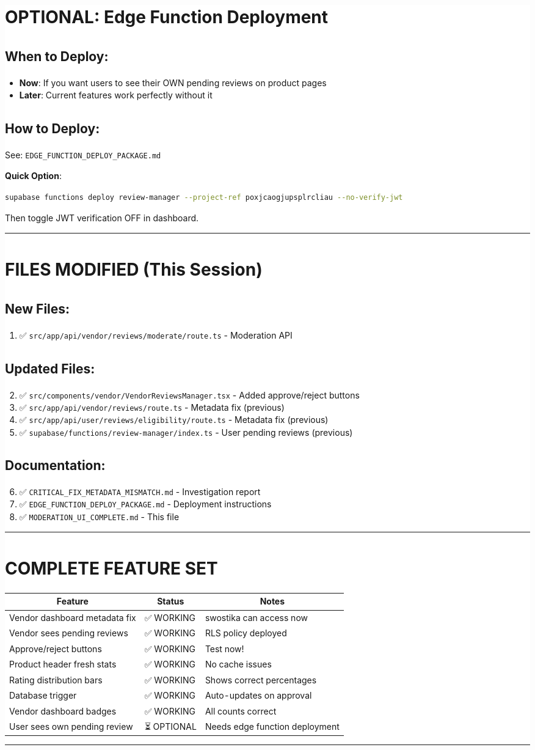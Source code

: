 
# OPTIONAL: Edge Function Deployment

## When to Deploy:
- **Now**: If you want users to see their OWN pending reviews on product pages
- **Later**: Current features work perfectly without it

## How to Deploy:
See: `EDGE_FUNCTION_DEPLOY_PACKAGE.md`

**Quick Option**:
```bash
supabase functions deploy review-manager --project-ref poxjcaogjupsplrcliau --no-verify-jwt
```

Then toggle JWT verification OFF in dashboard.

---

# FILES MODIFIED (This Session)

## New Files:
1. ✅ `src/app/api/vendor/reviews/moderate/route.ts` - Moderation API

## Updated Files:
2. ✅ `src/components/vendor/VendorReviewsManager.tsx` - Added approve/reject buttons
3. ✅ `src/app/api/vendor/reviews/route.ts` - Metadata fix (previous)
4. ✅ `src/app/api/user/reviews/eligibility/route.ts` - Metadata fix (previous)
5. ✅ `supabase/functions/review-manager/index.ts` - User pending reviews (previous)

## Documentation:
6. ✅ `CRITICAL_FIX_METADATA_MISMATCH.md` - Investigation report
7. ✅ `EDGE_FUNCTION_DEPLOY_PACKAGE.md` - Deployment instructions
8. ✅ `MODERATION_UI_COMPLETE.md` - This file

---

# COMPLETE FEATURE SET

| Feature | Status | Notes |
|---------|--------|-------|
| Vendor dashboard metadata fix | ✅ WORKING | swostika can access now |
| Vendor sees pending reviews | ✅ WORKING | RLS policy deployed |
| Approve/reject buttons | ✅ WORKING | Test now! |
| Product header fresh stats | ✅ WORKING | No cache issues |
| Rating distribution bars | ✅ WORKING | Shows correct percentages |
| Database trigger | ✅ WORKING | Auto-updates on approval |
| Vendor dashboard badges | ✅ WORKING | All counts correct |
| User sees own pending review | ⏳ OPTIONAL | Needs edge function deployment |

---
